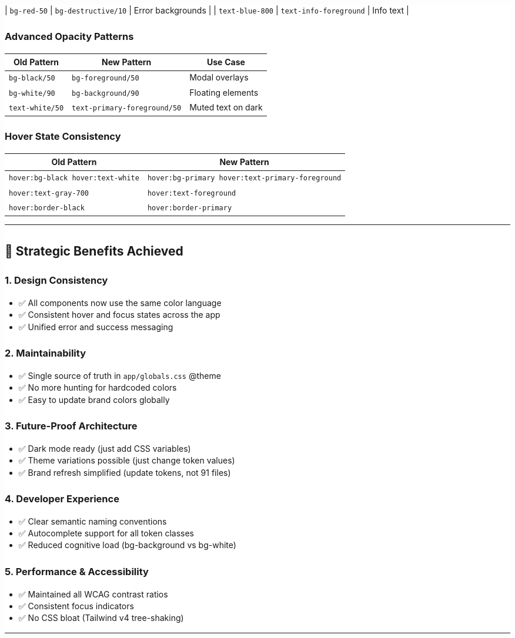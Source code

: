 | `bg-red-50` | `bg-destructive/10` | Error backgrounds |
| `text-blue-800` | `text-info-foreground` | Info text |

### Advanced Opacity Patterns
| Old Pattern | New Pattern | Use Case |
|-------------|-------------|----------|
| `bg-black/50` | `bg-foreground/50` | Modal overlays |
| `bg-white/90` | `bg-background/90` | Floating elements |
| `text-white/50` | `text-primary-foreground/50` | Muted text on dark |

### Hover State Consistency
| Old Pattern | New Pattern |
|-------------|-------------|
| `hover:bg-black hover:text-white` | `hover:bg-primary hover:text-primary-foreground` |
| `hover:text-gray-700` | `hover:text-foreground` |
| `hover:border-black` | `hover:border-primary` |

---

## 🎯 Strategic Benefits Achieved

### 1. **Design Consistency**
- ✅ All components now use the same color language
- ✅ Consistent hover and focus states across the app
- ✅ Unified error and success messaging

### 2. **Maintainability** 
- ✅ Single source of truth in `app/globals.css` @theme
- ✅ No more hunting for hardcoded colors
- ✅ Easy to update brand colors globally

### 3. **Future-Proof Architecture**
- ✅ Dark mode ready (just add CSS variables)
- ✅ Theme variations possible (just change token values)
- ✅ Brand refresh simplified (update tokens, not 91 files)

### 4. **Developer Experience**
- ✅ Clear semantic naming conventions
- ✅ Autocomplete support for all token classes
- ✅ Reduced cognitive load (bg-background vs bg-white)

### 5. **Performance & Accessibility**
- ✅ Maintained all WCAG contrast ratios
- ✅ Consistent focus indicators
- ✅ No CSS bloat (Tailwind v4 tree-shaking)

---